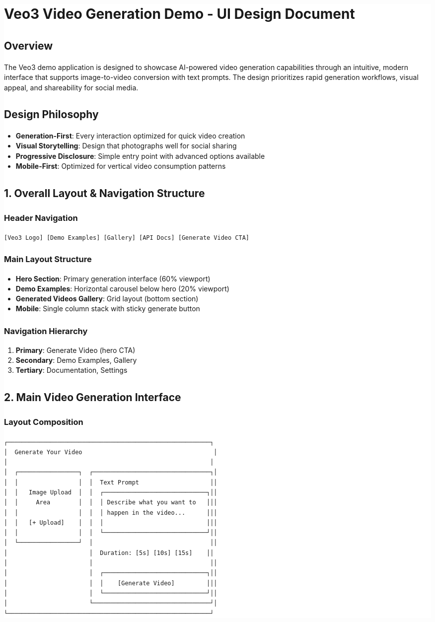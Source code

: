 # Veo3 Video Generation Demo - UI Design Document

## Overview

The Veo3 demo application is designed to showcase AI-powered video generation capabilities through an intuitive, modern interface that supports image-to-video conversion with text prompts. The design prioritizes rapid generation workflows, visual appeal, and shareability for social media.

## Design Philosophy

- **Generation-First**: Every interaction optimized for quick video creation
- **Visual Storytelling**: Design that photographs well for social sharing
- **Progressive Disclosure**: Simple entry point with advanced options available
- **Mobile-First**: Optimized for vertical video consumption patterns

## 1. Overall Layout & Navigation Structure

### Header Navigation
```
[Veo3 Logo] [Demo Examples] [Gallery] [API Docs] [Generate Video CTA]
```

### Main Layout Structure
- **Hero Section**: Primary generation interface (60% viewport)
- **Demo Examples**: Horizontal carousel below hero (20% viewport)  
- **Generated Videos Gallery**: Grid layout (bottom section)
- **Mobile**: Single column stack with sticky generate button

### Navigation Hierarchy
1. **Primary**: Generate Video (hero CTA)
2. **Secondary**: Demo Examples, Gallery
3. **Tertiary**: Documentation, Settings

## 2. Main Video Generation Interface

### Layout Composition
```
┌─────────────────────────────────────────────────────────┐
│  Generate Your Video                                     │
│                                                         │
│  ┌─────────────────┐  ┌─────────────────────────────────┐│
│  │                 │  │  Text Prompt                    ││
│  │   Image Upload  │  │  ┌─────────────────────────────┐││
│  │     Area        │  │  │ Describe what you want to   │││
│  │                 │  │  │ happen in the video...      │││
│  │   [+ Upload]    │  │  │                             │││
│  │                 │  │  └─────────────────────────────┘││
│  └─────────────────┘  │                                 ││
│                       │  Duration: [5s] [10s] [15s]    ││
│                       │                                 ││
│                       │  ┌─────────────────────────────┐││
│                       │  │    [Generate Video]         │││
│                       │  └─────────────────────────────┘││
│                       └─────────────────────────────────┘│
└─────────────────────────────────────────────────────────┘
```
